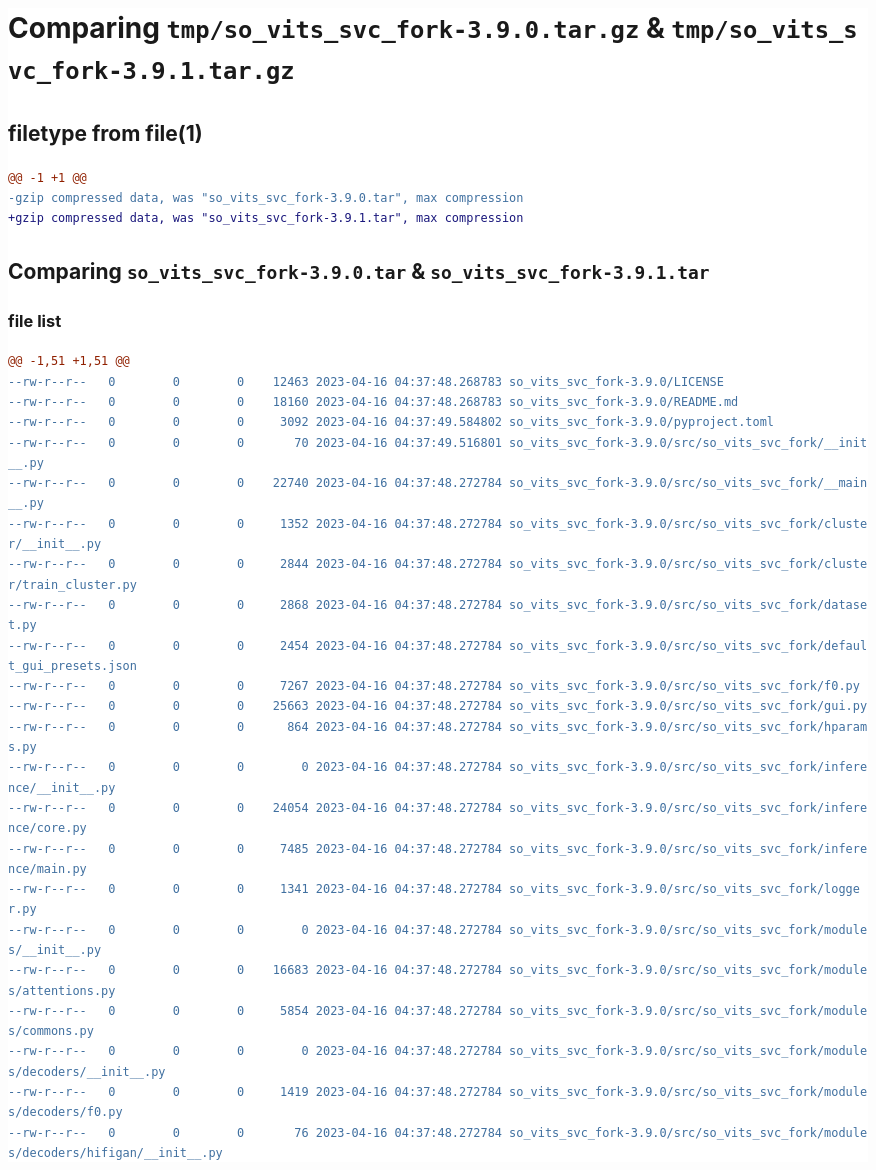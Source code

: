 # Comparing `tmp/so_vits_svc_fork-3.9.0.tar.gz` & `tmp/so_vits_svc_fork-3.9.1.tar.gz`

## filetype from file(1)

```diff
@@ -1 +1 @@
-gzip compressed data, was "so_vits_svc_fork-3.9.0.tar", max compression
+gzip compressed data, was "so_vits_svc_fork-3.9.1.tar", max compression
```

## Comparing `so_vits_svc_fork-3.9.0.tar` & `so_vits_svc_fork-3.9.1.tar`

### file list

```diff
@@ -1,51 +1,51 @@
--rw-r--r--   0        0        0    12463 2023-04-16 04:37:48.268783 so_vits_svc_fork-3.9.0/LICENSE
--rw-r--r--   0        0        0    18160 2023-04-16 04:37:48.268783 so_vits_svc_fork-3.9.0/README.md
--rw-r--r--   0        0        0     3092 2023-04-16 04:37:49.584802 so_vits_svc_fork-3.9.0/pyproject.toml
--rw-r--r--   0        0        0       70 2023-04-16 04:37:49.516801 so_vits_svc_fork-3.9.0/src/so_vits_svc_fork/__init__.py
--rw-r--r--   0        0        0    22740 2023-04-16 04:37:48.272784 so_vits_svc_fork-3.9.0/src/so_vits_svc_fork/__main__.py
--rw-r--r--   0        0        0     1352 2023-04-16 04:37:48.272784 so_vits_svc_fork-3.9.0/src/so_vits_svc_fork/cluster/__init__.py
--rw-r--r--   0        0        0     2844 2023-04-16 04:37:48.272784 so_vits_svc_fork-3.9.0/src/so_vits_svc_fork/cluster/train_cluster.py
--rw-r--r--   0        0        0     2868 2023-04-16 04:37:48.272784 so_vits_svc_fork-3.9.0/src/so_vits_svc_fork/dataset.py
--rw-r--r--   0        0        0     2454 2023-04-16 04:37:48.272784 so_vits_svc_fork-3.9.0/src/so_vits_svc_fork/default_gui_presets.json
--rw-r--r--   0        0        0     7267 2023-04-16 04:37:48.272784 so_vits_svc_fork-3.9.0/src/so_vits_svc_fork/f0.py
--rw-r--r--   0        0        0    25663 2023-04-16 04:37:48.272784 so_vits_svc_fork-3.9.0/src/so_vits_svc_fork/gui.py
--rw-r--r--   0        0        0      864 2023-04-16 04:37:48.272784 so_vits_svc_fork-3.9.0/src/so_vits_svc_fork/hparams.py
--rw-r--r--   0        0        0        0 2023-04-16 04:37:48.272784 so_vits_svc_fork-3.9.0/src/so_vits_svc_fork/inference/__init__.py
--rw-r--r--   0        0        0    24054 2023-04-16 04:37:48.272784 so_vits_svc_fork-3.9.0/src/so_vits_svc_fork/inference/core.py
--rw-r--r--   0        0        0     7485 2023-04-16 04:37:48.272784 so_vits_svc_fork-3.9.0/src/so_vits_svc_fork/inference/main.py
--rw-r--r--   0        0        0     1341 2023-04-16 04:37:48.272784 so_vits_svc_fork-3.9.0/src/so_vits_svc_fork/logger.py
--rw-r--r--   0        0        0        0 2023-04-16 04:37:48.272784 so_vits_svc_fork-3.9.0/src/so_vits_svc_fork/modules/__init__.py
--rw-r--r--   0        0        0    16683 2023-04-16 04:37:48.272784 so_vits_svc_fork-3.9.0/src/so_vits_svc_fork/modules/attentions.py
--rw-r--r--   0        0        0     5854 2023-04-16 04:37:48.272784 so_vits_svc_fork-3.9.0/src/so_vits_svc_fork/modules/commons.py
--rw-r--r--   0        0        0        0 2023-04-16 04:37:48.272784 so_vits_svc_fork-3.9.0/src/so_vits_svc_fork/modules/decoders/__init__.py
--rw-r--r--   0        0        0     1419 2023-04-16 04:37:48.272784 so_vits_svc_fork-3.9.0/src/so_vits_svc_fork/modules/decoders/f0.py
--rw-r--r--   0        0        0       76 2023-04-16 04:37:48.272784 so_vits_svc_fork-3.9.0/src/so_vits_svc_fork/modules/decoders/hifigan/__init__.py
```